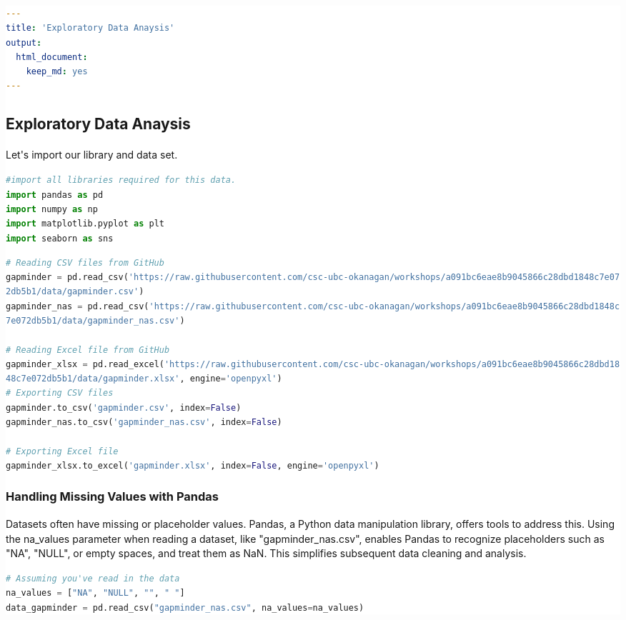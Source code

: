 ```yaml
---
title: 'Exploratory Data Anaysis'
output:
  html_document:
    keep_md: yes
---
```


## Exploratory Data Anaysis

Let's import our library and data set.


```python
#import all libraries required for this data.
import pandas as pd
import numpy as np
import matplotlib.pyplot as plt
import seaborn as sns
```


```python
# Reading CSV files from GitHub
gapminder = pd.read_csv('https://raw.githubusercontent.com/csc-ubc-okanagan/workshops/a091bc6eae8b9045866c28dbd1848c7e072db5b1/data/gapminder.csv')
gapminder_nas = pd.read_csv('https://raw.githubusercontent.com/csc-ubc-okanagan/workshops/a091bc6eae8b9045866c28dbd1848c7e072db5b1/data/gapminder_nas.csv')

# Reading Excel file from GitHub
gapminder_xlsx = pd.read_excel('https://raw.githubusercontent.com/csc-ubc-okanagan/workshops/a091bc6eae8b9045866c28dbd1848c7e072db5b1/data/gapminder.xlsx', engine='openpyxl')
# Exporting CSV files
gapminder.to_csv('gapminder.csv', index=False)
gapminder_nas.to_csv('gapminder_nas.csv', index=False)

# Exporting Excel file
gapminder_xlsx.to_excel('gapminder.xlsx', index=False, engine='openpyxl')
```

### Handling Missing Values with Pandas

Datasets often have missing or placeholder values. Pandas, a Python data manipulation library, offers tools to address this. Using the na_values parameter when reading a dataset, like "gapminder_nas.csv", enables Pandas to recognize placeholders such as "NA", "NULL", or empty spaces, and treat them as NaN. This simplifies subsequent data cleaning and analysis.


```python
# Assuming you've read in the data
na_values = ["NA", "NULL", "", " "]
data_gapminder = pd.read_csv("gapminder_nas.csv", na_values=na_values)
```
